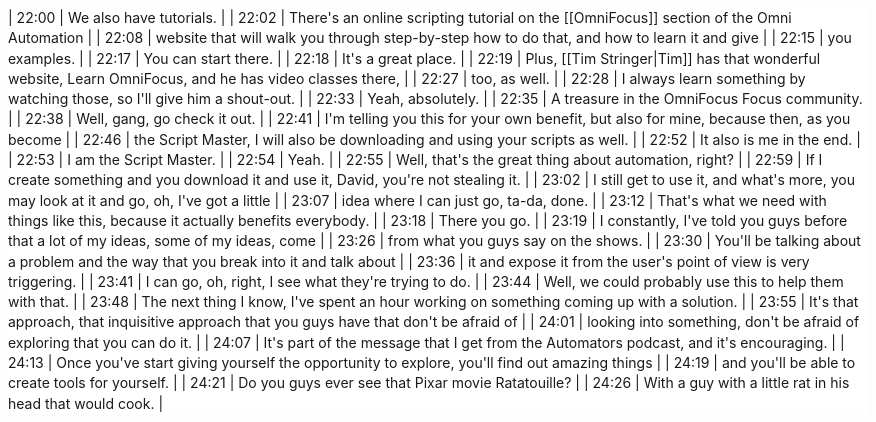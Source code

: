 | 22:00      | We also have tutorials.                                                                               |
| 22:02      | There's an online scripting tutorial on the [[OmniFocus]] section of the Omni Automation                 |
| 22:08      | website that will walk you through step-by-step how to do that, and how to learn it and give          |
| 22:15      | you examples.                                                                                         |
| 22:17      | You can start there.                                                                                  |
| 22:18      | It's a great place.                                                                                   |
| 22:19      | Plus, [[Tim Stringer\|Tim]] has that wonderful website, Learn OmniFocus, and he has video classes there,                |
| 22:27      | too, as well.                                                                                         |
| 22:28      | I always learn something by watching those, so I'll give him a shout-out.                             |
| 22:33      | Yeah, absolutely.                                                                                     |
| 22:35      | A treasure in the OmniFocus Focus community.                                                          |
| 22:38      | Well, gang, go check it out.                                                                          |
| 22:41      | I'm telling you this for your own benefit, but also for mine, because then, as you become             |
| 22:46      | the Script Master, I will also be downloading and using your scripts as well.                         |
| 22:52      | It also is me in the end.                                                                             |
| 22:53      | I am the Script Master.                                                                               |
| 22:54      | Yeah.                                                                                                 |
| 22:55      | Well, that's the great thing about automation, right?                                                 |
| 22:59      | If I create something and you download it and use it, David, you're not stealing it.                  |
| 23:02      | I still get to use it, and what's more, you may look at it and go, oh, I've got a little              |
| 23:07      | idea where I can just go, ta-da, done.                                                                |
| 23:12      | That's what we need with things like this, because it actually benefits everybody.                    |
| 23:18      | There you go.                                                                                         |
| 23:19      | I constantly, I've told you guys before that a lot of my ideas, some of my ideas, come                |
| 23:26      | from what you guys say on the shows.                                                                  |
| 23:30      | You'll be talking about a problem and the way that you break into it and talk about                   |
| 23:36      | it and expose it from the user's point of view is very triggering.                                    |
| 23:41      | I can go, oh, right, I see what they're trying to do.                                                 |
| 23:44      | Well, we could probably use this to help them with that.                                              |
| 23:48      | The next thing I know, I've spent an hour working on something coming up with a solution.             |
| 23:55      | It's that approach, that inquisitive approach that you guys have that don't be afraid of              |
| 24:01      | looking into something, don't be afraid of exploring that you can do it.                              |
| 24:07      | It's part of the message that I get from the Automators podcast, and it's encouraging.                |
| 24:13      | Once you've start giving yourself the opportunity to explore, you'll find out amazing things          |
| 24:19      | and you'll be able to create tools for yourself.                                                      |
| 24:21      | Do you guys ever see that Pixar movie Ratatouille?                                                    |
| 24:26      | With a guy with a little rat in his head that would cook.                                             |